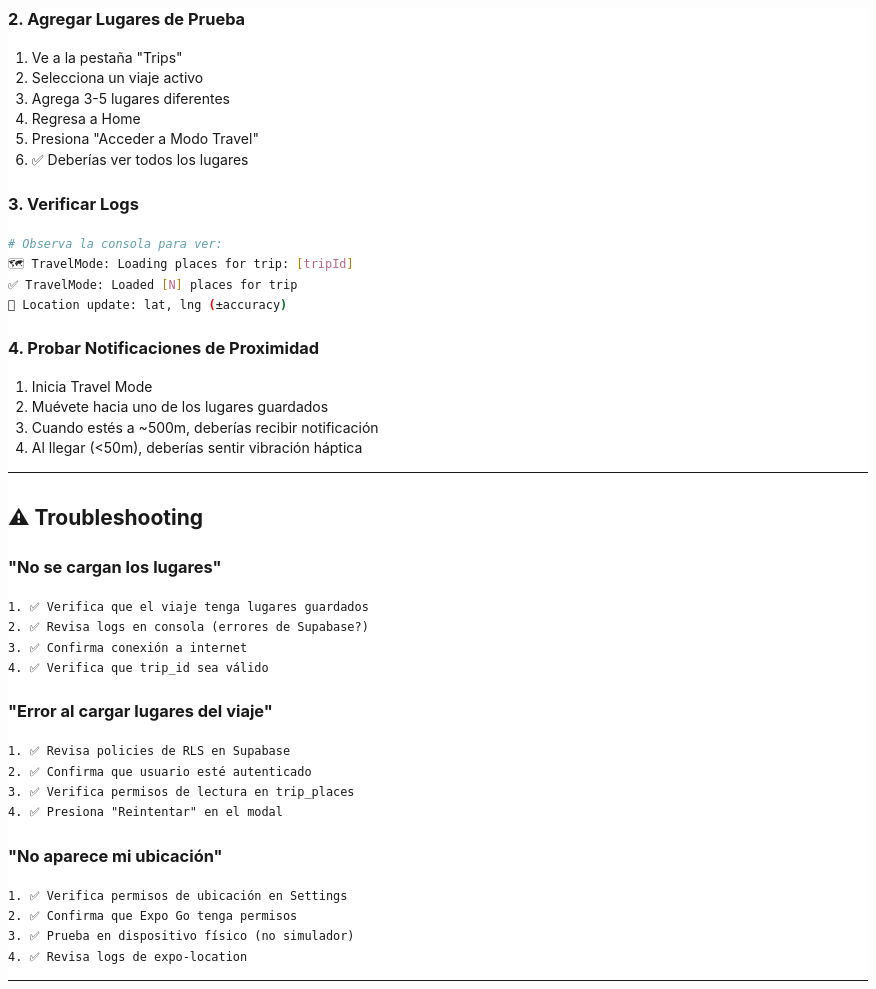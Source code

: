 ### 2. **Agregar Lugares de Prueba**
1. Ve a la pestaña "Trips"
2. Selecciona un viaje activo
3. Agrega 3-5 lugares diferentes
4. Regresa a Home
5. Presiona "Acceder a Modo Travel"
6. ✅ Deberías ver todos los lugares

### 3. **Verificar Logs**
```bash
# Observa la consola para ver:
🗺️ TravelMode: Loading places for trip: [tripId]
✅ TravelMode: Loaded [N] places for trip
📍 Location update: lat, lng (±accuracy)
```

### 4. **Probar Notificaciones de Proximidad**
1. Inicia Travel Mode
2. Muévete hacia uno de los lugares guardados
3. Cuando estés a ~500m, deberías recibir notificación
4. Al llegar (<50m), deberías sentir vibración háptica

---

## ⚠️ Troubleshooting

### "No se cargan los lugares"
```
1. ✅ Verifica que el viaje tenga lugares guardados
2. ✅ Revisa logs en consola (errores de Supabase?)
3. ✅ Confirma conexión a internet
4. ✅ Verifica que trip_id sea válido
```

### "Error al cargar lugares del viaje"
```
1. ✅ Revisa policies de RLS en Supabase
2. ✅ Confirma que usuario esté autenticado
3. ✅ Verifica permisos de lectura en trip_places
4. ✅ Presiona "Reintentar" en el modal
```

### "No aparece mi ubicación"
```
1. ✅ Verifica permisos de ubicación en Settings
2. ✅ Confirma que Expo Go tenga permisos
3. ✅ Prueba en dispositivo físico (no simulador)
4. ✅ Revisa logs de expo-location
```

---
